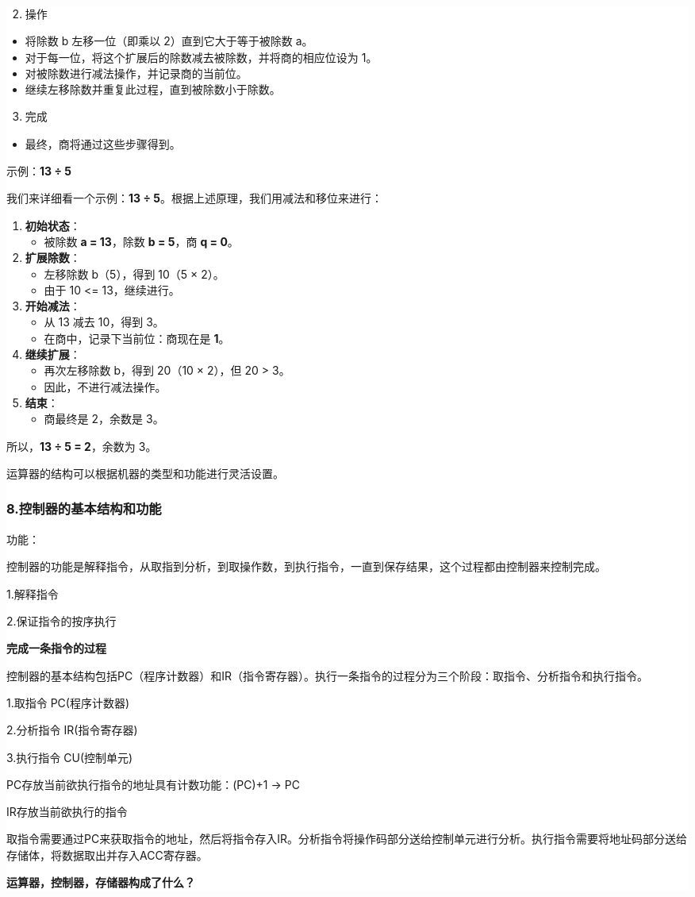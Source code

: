 2. 操作

- 将除数 b 左移一位（即乘以 2）直到它大于等于被除数 a。
- 对于每一位，将这个扩展后的除数减去被除数，并将商的相应位设为 1。
- 对被除数进行减法操作，并记录商的当前位。
- 继续左移除数并重复此过程，直到被除数小于除数。

3. 完成

- 最终，商将通过这些步骤得到。

示例：**13 ÷ 5**

我们来详细看一个示例：**13 ÷ 5**。根据上述原理，我们用减法和移位来进行：

1. **初始状态**：
   - 被除数 **a = 13**，除数 **b = 5**，商 **q = 0**。
2. **扩展除数**：
   - 左移除数 b（5），得到 10（5 × 2）。
   - 由于 10 <= 13，继续进行。
3. **开始减法**：
   - 从 13 减去 10，得到 3。
   - 在商中，记录下当前位：商现在是 **1**。
4. **继续扩展**：
   - 再次左移除数 b，得到 20（10 × 2），但 20 > 3。
   - 因此，不进行减法操作。
5. **结束**：
   - 商最终是 2，余数是 3。

所以，**13 ÷ 5 = 2**，余数为 3。

运算器的结构可以根据机器的类型和功能进行灵活设置。

### 8.控制器的基本结构和功能

功能：

控制器的功能是解释指令，从取指到分析，到取操作数，到执行指令，一直到保存结果，这个过程都由控制器来控制完成。

1.解释指令

2.保证指令的按序执行

**完成一条指令的过程**

控制器的基本结构包括PC（程序计数器）和IR（指令寄存器）。执行一条指令的过程分为三个阶段：取指令、分析指令和执行指令。

1.取指令          PC(程序计数器)

2.分析指令      IR(指令寄存器)		 

3.执行指令      CU(控制单元)

PC存放当前欲执行指令的地址具有计数功能：(PC)+1 -> PC

IR存放当前欲执行的指令

取指令需要通过PC来获取指令的地址，然后将指令存入IR。分析指令将操作码部分送给控制单元进行分析。执行指令需要将地址码部分送给存储体，将数据取出并存入ACC寄存器。

**运算器，控制器，存储器构成了什么？**
